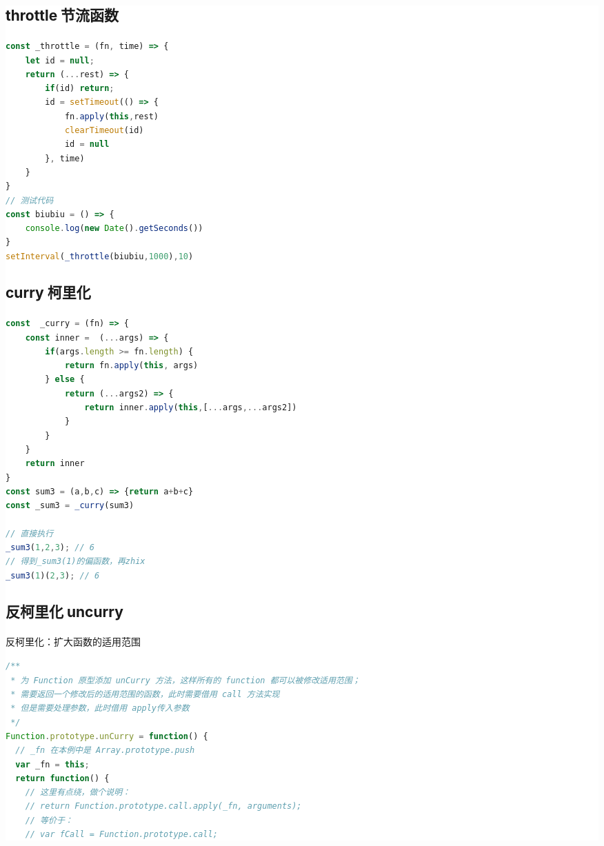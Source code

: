 ## throttle 节流函数

```js
const _throttle = (fn, time) => {
    let id = null;
    return (...rest) => {
        if(id) return;
        id = setTimeout(() => {
            fn.apply(this,rest)
            clearTimeout(id)
            id = null
        }, time)
    }
}
// 测试代码
const biubiu = () => {
    console.log(new Date().getSeconds())
}
setInterval(_throttle(biubiu,1000),10)
```

## curry 柯里化

```js
const  _curry = (fn) => {
    const inner =  (...args) => {
        if(args.length >= fn.length) {
            return fn.apply(this, args)
        } else {
            return (...args2) => {
                return inner.apply(this,[...args,...args2])
            }
        }
    }
    return inner
}
const sum3 = (a,b,c) => {return a+b+c}
const _sum3 = _curry(sum3)

// 直接执行
_sum3(1,2,3); // 6
// 得到_sum3(1)的偏函数，再zhix
_sum3(1)(2,3); // 6

```

## 反柯里化 uncurry

反柯里化：扩大函数的适用范围

```js
/**
 * 为 Function 原型添加 unCurry 方法，这样所有的 function 都可以被修改适用范围；
 * 需要返回一个修改后的适用范围的函数，此时需要借用 call 方法实现
 * 但是需要处理参数，此时借用 apply传入参数
 */
Function.prototype.unCurry = function() {
  // _fn 在本例中是 Array.prototype.push
  var _fn = this;
  return function() {
    // 这里有点绕，做个说明：
    // return Function.prototype.call.apply(_fn, arguments);
    // 等价于：
    // var fCall = Function.prototype.call;
```
